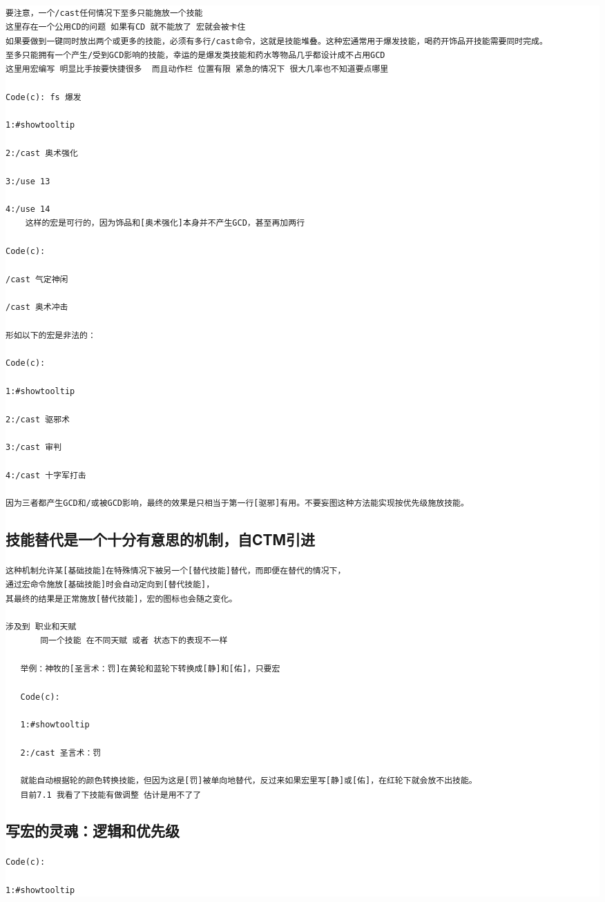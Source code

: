     要注意，一个/cast任何情况下至多只能施放一个技能
    这里存在一个公用CD的问题 如果有CD 就不能放了 宏就会被卡住
    如果要做到一键同时放出两个或更多的技能，必须有多行/cast命令，这就是技能堆叠。这种宏通常用于爆发技能，喝药开饰品开技能需要同时完成。
    至多只能拥有一个产生/受到GCD影响的技能，幸运的是爆发类技能和药水等物品几乎都设计成不占用GCD
    这里用宏编写 明显比手按要快捷很多  而且动作栏 位置有限 紧急的情况下 很大几率也不知道要点哪里
    
    Code(c): fs 爆发
    
    1:#showtooltip
    
    2:/cast 奥术强化
    
    3:/use 13
    
    4:/use 14
        这样的宏是可行的，因为饰品和[奥术强化]本身并不产生GCD，甚至再加两行
    
    Code(c):
    
    /cast 气定神闲

    /cast 奥术冲击
    
    形如以下的宏是非法的：
    
    Code(c):
    
    1:#showtooltip
    
    2:/cast 驱邪术
    
    3:/cast 审判
    
    4:/cast 十字军打击
    
    因为三者都产生GCD和/或被GCD影响，最终的效果是只相当于第一行[驱邪]有用。不要妄图这种方法能实现按优先级施放技能。
## 技能替代是一个十分有意思的机制，自CTM引进
    这种机制允许某[基础技能]在特殊情况下被另一个[替代技能]替代，而即便在替代的情况下，
    通过宏命令施放[基础技能]时会自动定向到[替代技能]，
    其最终的结果是正常施放[替代技能]，宏的图标也会随之变化。
    
    涉及到 职业和天赋
           同一个技能 在不同天赋 或者 状态下的表现不一样
           
       举例：神牧的[圣言术：罚]在黄轮和蓝轮下转换成[静]和[佑]，只要宏
       
       Code(c):
       
       1:#showtooltip
       
       2:/cast 圣言术：罚
       
       就能自动根据轮的颜色转换技能，但因为这是[罚]被单向地替代，反过来如果宏里写[静]或[佑]，在红轮下就会放不出技能。
       目前7.1 我看了下技能有做调整 估计是用不了了
            
## 写宏的灵魂：逻辑和优先级     
    Code(c):
    
    1:#showtooltip
    
